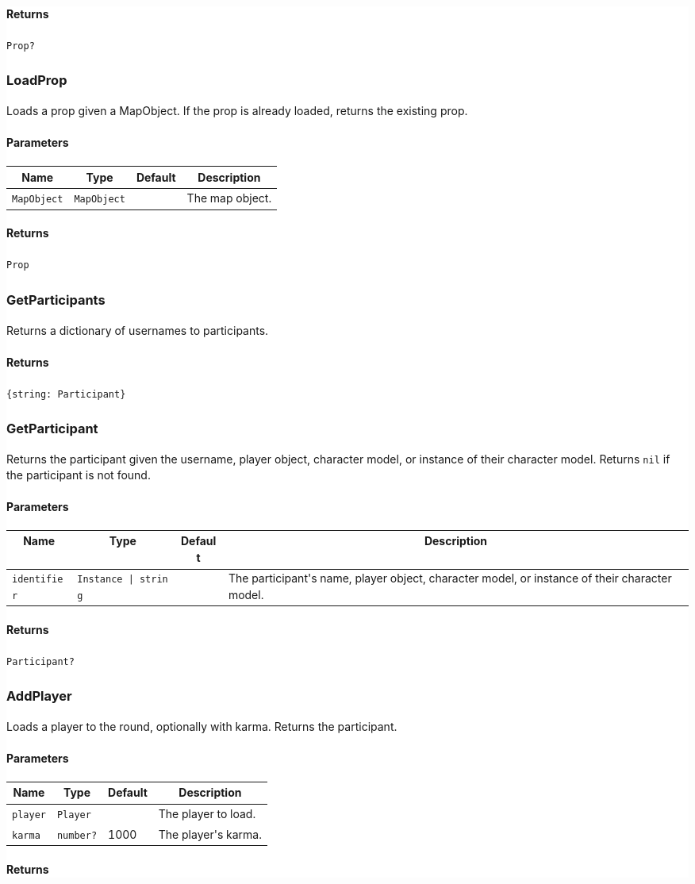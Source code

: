 #### Returns

`Prop?`

### LoadProp

Loads a prop given a MapObject. If the prop is already loaded, returns the existing prop.

#### Parameters

| Name | Type | Default | Description |
| --- | --- | --- | --- |
| `MapObject` | `MapObject` |  | The map object. |

#### Returns

`Prop`

### GetParticipants

Returns a dictionary of usernames to participants.

#### Returns

`{string: Participant}`

### GetParticipant

Returns the participant given the username, player object, character model, or instance of their character model. Returns `nil` if the participant is not found.

#### Parameters

| Name | Type | Default | Description |
| --- | --- | --- | --- |
| `identifier` | `Instance \| string` |  | The participant's name, player object, character model, or instance of their character model. |

#### Returns

`Participant?`

### AddPlayer

Loads a player to the round, optionally with karma. Returns the participant.

#### Parameters

| Name | Type | Default | Description |
| --- | --- | --- | --- |
| `player` | `Player` |  | The player to load. |
| `karma` | `number?` | 1000 | The player's karma. |

#### Returns
